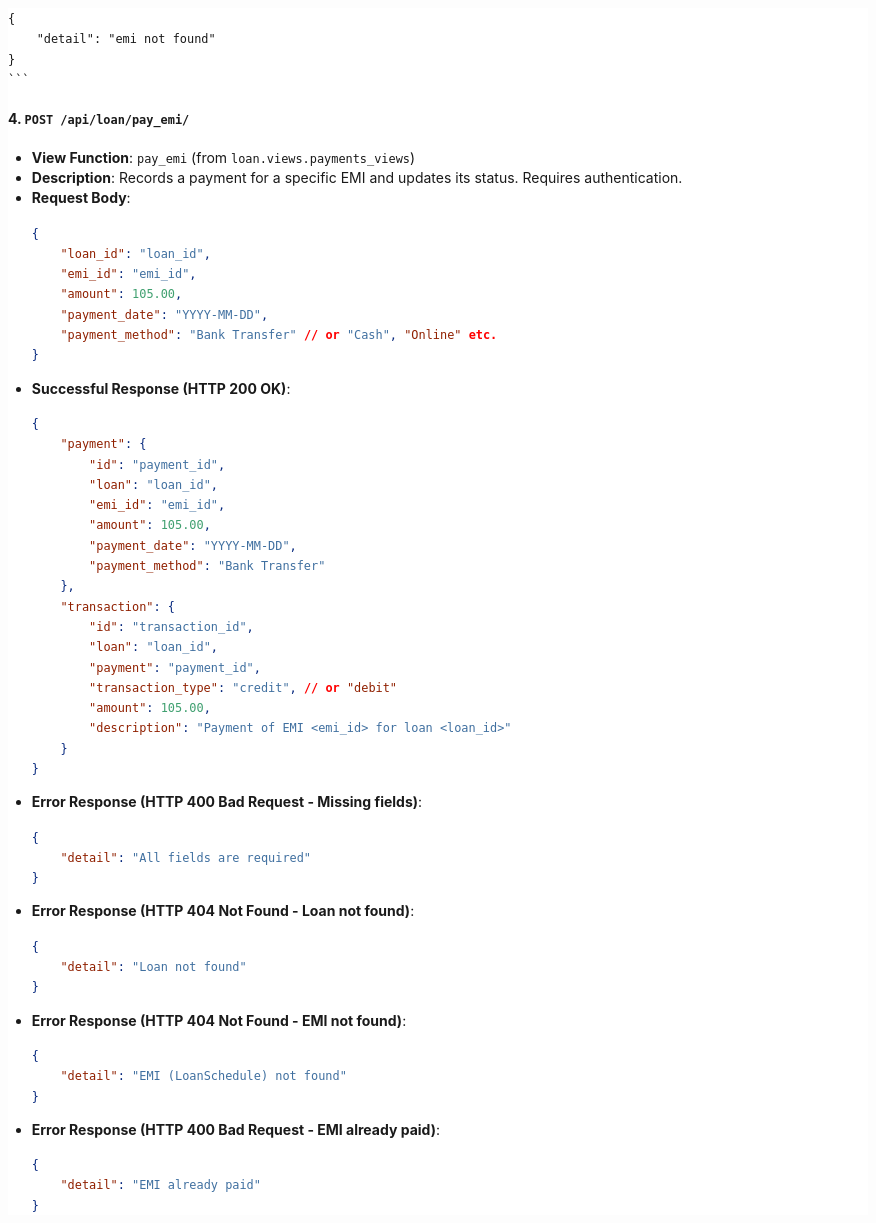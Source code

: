     {
        "detail": "emi not found"
    }
    ```

#### 4. `POST /api/loan/pay_emi/`
*   **View Function**: `pay_emi` (from `loan.views.payments_views`)
*   **Description**: Records a payment for a specific EMI and updates its status. Requires authentication.
*   **Request Body**:
    ```json
    {
        "loan_id": "loan_id",
        "emi_id": "emi_id",
        "amount": 105.00,
        "payment_date": "YYYY-MM-DD",
        "payment_method": "Bank Transfer" // or "Cash", "Online" etc.
    }
    ```
*   **Successful Response (HTTP 200 OK)**:
    ```json
    {
        "payment": {
            "id": "payment_id",
            "loan": "loan_id",
            "emi_id": "emi_id",
            "amount": 105.00,
            "payment_date": "YYYY-MM-DD",
            "payment_method": "Bank Transfer"
        },
        "transaction": {
            "id": "transaction_id",
            "loan": "loan_id",
            "payment": "payment_id",
            "transaction_type": "credit", // or "debit"
            "amount": 105.00,
            "description": "Payment of EMI <emi_id> for loan <loan_id>"
        }
    }
    ```
*   **Error Response (HTTP 400 Bad Request - Missing fields)**:
    ```json
    {
        "detail": "All fields are required"
    }
    ```
*   **Error Response (HTTP 404 Not Found - Loan not found)**:
    ```json
    {
        "detail": "Loan not found"
    }
    ```
*   **Error Response (HTTP 404 Not Found - EMI not found)**:
    ```json
    {
        "detail": "EMI (LoanSchedule) not found"
    }
    ```
*   **Error Response (HTTP 400 Bad Request - EMI already paid)**:
    ```json
    {
        "detail": "EMI already paid"
    }
    ```